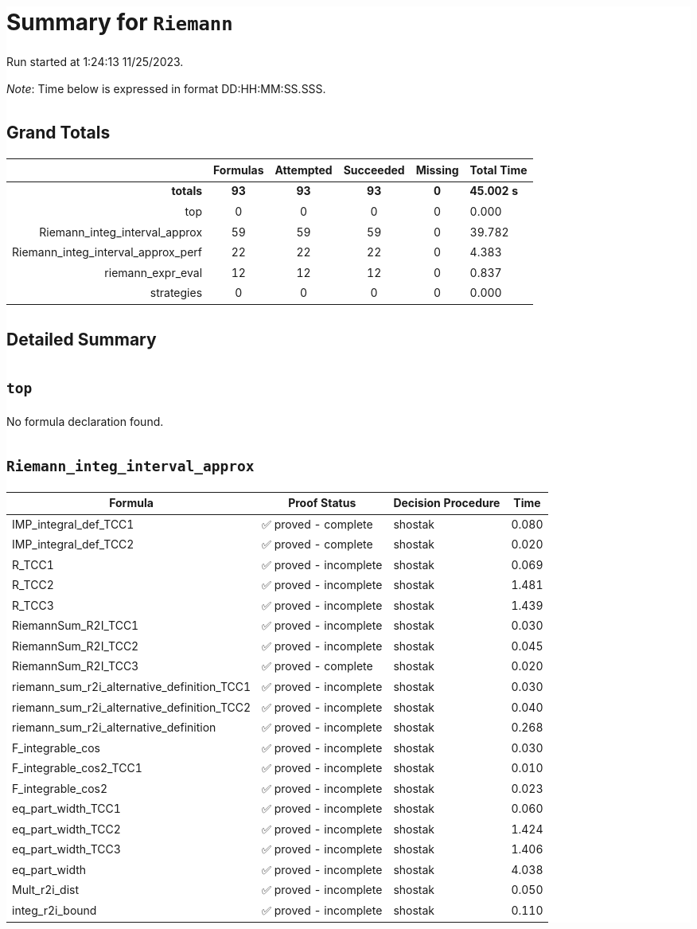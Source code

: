 # Summary for `Riemann`
Run started at 1:24:13 11/25/2023.

_Note_: Time below is expressed in format DD:HH:MM:SS.SSS.
## Grand Totals 
|            | Formulas | Attempted | Succeeded | Missing | Total Time |
| ---:       | :---:    | :---:     | :---:     | :---:   | ---        |
| **totals** | **93**   | **93**    | **93**    | **0**  | **45.002 s**   |
|top|0|0|0|0|0.000|
|Riemann_integ_interval_approx|59|59|59|0|39.782|
|Riemann_integ_interval_approx_perf|22|22|22|0|4.383|
|riemann_expr_eval|12|12|12|0|0.837|
|strategies|0|0|0|0|0.000|
## Detailed Summary 
## `top`
No formula declaration found.
## `Riemann_integ_interval_approx`

| Formula | Proof Status | Decision Procedure | Time |
| ---     | ---          | ---                | ---  |
|IMP_integral_def_TCC1|✅ proved - complete|shostak|0.080|
|IMP_integral_def_TCC2|✅ proved - complete|shostak|0.020|
|R_TCC1|✅ proved - incomplete|shostak|0.069|
|R_TCC2|✅ proved - incomplete|shostak|1.481|
|R_TCC3|✅ proved - incomplete|shostak|1.439|
|RiemannSum_R2I_TCC1|✅ proved - incomplete|shostak|0.030|
|RiemannSum_R2I_TCC2|✅ proved - incomplete|shostak|0.045|
|RiemannSum_R2I_TCC3|✅ proved - complete|shostak|0.020|
|riemann_sum_r2i_alternative_definition_TCC1|✅ proved - incomplete|shostak|0.030|
|riemann_sum_r2i_alternative_definition_TCC2|✅ proved - incomplete|shostak|0.040|
|riemann_sum_r2i_alternative_definition|✅ proved - incomplete|shostak|0.268|
|F_integrable_cos|✅ proved - incomplete|shostak|0.030|
|F_integrable_cos2_TCC1|✅ proved - incomplete|shostak|0.010|
|F_integrable_cos2|✅ proved - incomplete|shostak|0.023|
|eq_part_width_TCC1|✅ proved - incomplete|shostak|0.060|
|eq_part_width_TCC2|✅ proved - incomplete|shostak|1.424|
|eq_part_width_TCC3|✅ proved - incomplete|shostak|1.406|
|eq_part_width|✅ proved - incomplete|shostak|4.038|
|Mult_r2i_dist|✅ proved - incomplete|shostak|0.050|
|integ_r2i_bound|✅ proved - incomplete|shostak|0.110|